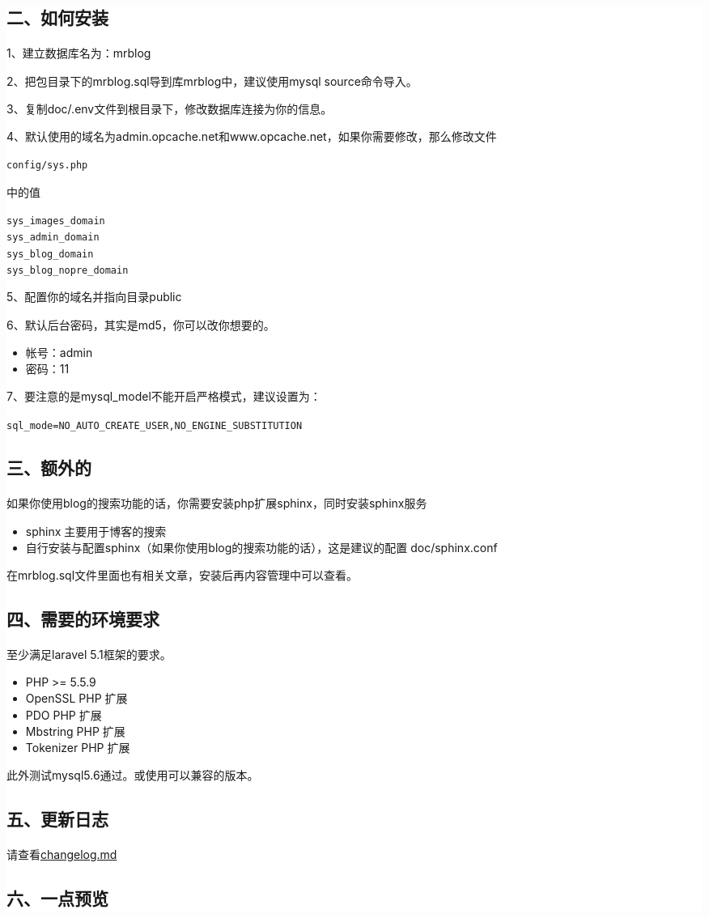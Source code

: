 二、如何安装
--------------------------

1、建立数据库名为：mrblog

2、把包目录下的mrblog.sql导到库mrblog中，建议使用mysql source命令导入。

3、复制doc/.env文件到根目录下，修改数据库连接为你的信息。

4、默认使用的域名为admin.opcache.net和www.opcache.net，如果你需要修改，那么修改文件

    config/sys.php

中的值

    sys_images_domain
    sys_admin_domain
    sys_blog_domain
    sys_blog_nopre_domain


5、配置你的域名并指向目录public

6、默认后台密码，其实是md5，你可以改你想要的。

* 帐号：admin
* 密码：11

7、要注意的是mysql_model不能开启严格模式，建议设置为：

	sql_mode=NO_AUTO_CREATE_USER,NO_ENGINE_SUBSTITUTION


三、额外的
--------------------------------

如果你使用blog的搜索功能的话，你需要安装php扩展sphinx，同时安装sphinx服务

* sphinx 主要用于博客的搜索
* 自行安装与配置sphinx（如果你使用blog的搜索功能的话），这是建议的配置 doc/sphinx.conf

在mrblog.sql文件里面也有相关文章，安装后再内容管理中可以查看。

四、需要的环境要求
---------------------------------

至少满足laravel 5.1框架的要求。

- PHP >= 5.5.9
- OpenSSL PHP 扩展
- PDO PHP 扩展
- Mbstring PHP 扩展
- Tokenizer PHP 扩展

此外测试mysql5.6通过。或使用可以兼容的版本。

五、更新日志
------------------------------------

请查看[changelog.md](changelog.md)

六、一点预览
------------------------------------
